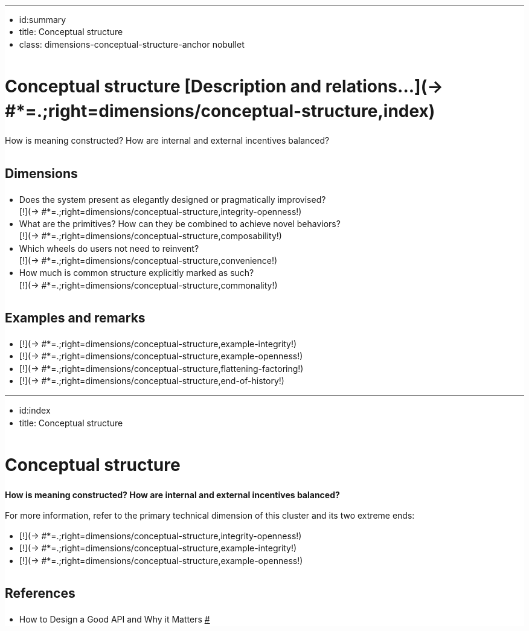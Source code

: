----------------------------------------------------------------------------------------------------
- id:summary
- title: Conceptual structure
- class: dimensions-conceptual-structure-anchor nobullet

# <i class="fa fa-cubes"></i> Conceptual structure [Description and relations...](-> #*=.;right=dimensions/conceptual-structure,index)

How is meaning constructed? How are internal and external incentives balanced?

## Dimensions

- Does the system present as elegantly designed or pragmatically improvised?  
  [!](-> #*=.;right=dimensions/conceptual-structure,integrity-openness!)
- What are the primitives? How can they be combined to achieve novel behaviors?  
  [!](-> #*=.;right=dimensions/conceptual-structure,composability!)
- Which wheels do users not need to reinvent?  
  [!](-> #*=.;right=dimensions/conceptual-structure,convenience!)
- How much is common structure explicitly marked as such?  
  [!](-> #*=.;right=dimensions/conceptual-structure,commonality!)

## Examples and remarks

- [!](-> #*=.;right=dimensions/conceptual-structure,example-integrity!)
- [!](-> #*=.;right=dimensions/conceptual-structure,example-openness!)
- [!](-> #*=.;right=dimensions/conceptual-structure,flattening-factoring!)
- [!](-> #*=.;right=dimensions/conceptual-structure,end-of-history!)


----------------------------------------------------------------------------------------------------
- id:index
- title: Conceptual structure

# Conceptual structure

**How is meaning constructed? How are internal and external incentives balanced?**

For more information, refer to the primary technical dimension of this cluster and its two extreme ends:

<div class="nobullet">

- [!](-> #*=.;right=dimensions/conceptual-structure,integrity-openness!)
- [!](-> #*=.;right=dimensions/conceptual-structure,example-integrity!)
- [!](-> #*=.;right=dimensions/conceptual-structure,example-openness!)

</div>

## References
- How to Design a Good API and Why it Matters [#](APIdesign) 
